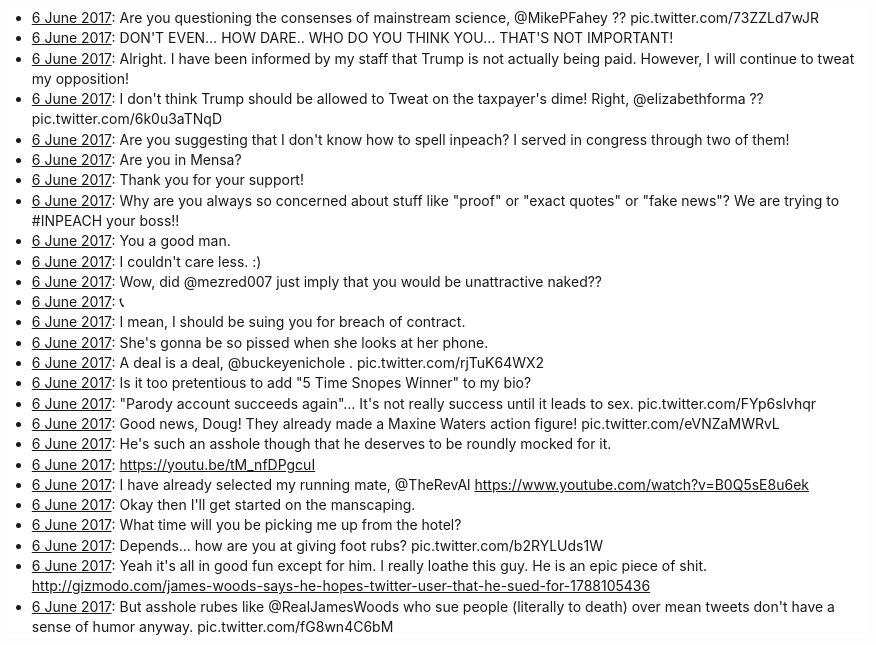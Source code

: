 * [ 6 June 2017](https://web.archive.org/web/20170607053538/https://twitter.com/MaxineVVaters/status/872197264168689668): Are you questioning the consenses of mainstream science,  @MikePFahey ?? pic.twitter.com/73ZZLd7wJR 
* [ 6 June 2017](https://web.archive.org/web/20170607053541/https://twitter.com/MaxineVVaters/status/872191042052919296): DON'T EVEN… HOW DARE.. WHO DO YOU THINK YOU… THAT'S NOT IMPORTANT! 
* [ 6 June 2017](https://web.archive.org/web/20170607053541/https://twitter.com/MaxineVVaters/status/872191042052919296): Alright. I have been informed by my staff that Trump is not actually being paid. However, I will continue to tweat my opposition! 
* [ 6 June 2017](https://web.archive.org/web/20170607053541/https://twitter.com/MaxineVVaters/status/872191042052919296): I don't think Trump should be allowed to Tweat on the taxpayer's dime! Right,  @elizabethforma ?? pic.twitter.com/6k0u3aTNqD 
* [ 6 June 2017](https://web.archive.org/web/20170607051136/https://twitter.com/MaxineVVaters/status/872174916501680129): Are you suggesting that I don't know how to spell inpeach? I served in congress through two of them! 
* [ 6 June 2017](https://web.archive.org/web/20170607051136/https://twitter.com/MaxineVVaters/status/872174916501680129): Are you in Mensa? 
* [ 6 June 2017](https://web.archive.org/web/20170607051136/https://twitter.com/MaxineVVaters/status/872174916501680129): Thank you for your support! 
* [ 6 June 2017](https://web.archive.org/web/20170607051136/https://twitter.com/MaxineVVaters/status/872174916501680129): Why are you always so concerned about stuff like "proof" or "exact quotes" or "fake news"? We are trying to  #INPEACH  your boss!! 
* [ 6 June 2017](https://web.archive.org/web/20170607053546/https://twitter.com/MaxineVVaters/status/872105217579462659): You a good man. 
* [ 6 June 2017](https://web.archive.org/web/20170607053546/https://twitter.com/MaxineVVaters/status/872105217579462659): I couldn't care less. :) 
* [ 6 June 2017](https://web.archive.org/web/20170607053545/https://twitter.com/MaxineVVaters/status/872117980011929600): Wow, did  @mezred007  just imply that you would be unattractive naked?? 
* [ 6 June 2017](https://web.archive.org/web/20170607053546/https://twitter.com/MaxineVVaters/status/872105217579462659): 📞 
* [ 6 June 2017](https://web.archive.org/web/20170607053545/https://twitter.com/MaxineVVaters/status/872117980011929600): I mean, I should be suing you for breach of contract. 
* [ 6 June 2017](https://web.archive.org/web/20170607053545/https://twitter.com/MaxineVVaters/status/872117980011929600): She's gonna be so pissed when she looks at her phone. 
* [ 6 June 2017](https://web.archive.org/web/20170607053545/https://twitter.com/MaxineVVaters/status/872117980011929600): A deal is a deal,  @buckeyenichole . pic.twitter.com/rjTuK64WX2 
* [ 6 June 2017](https://web.archive.org/web/20170607053546/https://twitter.com/MaxineVVaters/status/872105217579462659): Is it too pretentious to add "5 Time Snopes Winner" to my bio? 
* [ 6 June 2017](https://web.archive.org/web/20170607053546/https://twitter.com/MaxineVVaters/status/872105217579462659): "Parody account succeeds again"… It's not really success until it leads to sex. pic.twitter.com/FYp6slvhqr 
* [ 6 June 2017](https://web.archive.org/web/20170607053548/https://twitter.com/MaxineVVaters/status/872103124487614469): Good news, Doug! They already made a Maxine Waters action figure! pic.twitter.com/eVNZaMWRvL 
* [ 6 June 2017](https://web.archive.org/web/20170607053559/https://twitter.com/MaxineVVaters/status/872051643117953024): He's such an asshole though that he deserves to be roundly mocked for it. 
* [ 6 June 2017](https://web.archive.org/web/20170607053552/https://twitter.com/MaxineVVaters/status/872080150489436160): https://youtu.be/tM_nfDPgcuI 
* [ 6 June 2017](https://web.archive.org/web/20170607053552/https://twitter.com/MaxineVVaters/status/872067677421961217): I have already selected my running mate,  @TheRevAl  https://www.youtube.com/watch?v=B0Q5sE8u6ek 
* [ 6 June 2017](https://web.archive.org/web/20170607053554/https://twitter.com/MaxineVVaters/status/872056169484963841): Okay then I'll get started on the manscaping. 
* [ 6 June 2017](https://web.archive.org/web/20170607053554/https://twitter.com/MaxineVVaters/status/872056169484963841): What time will you be picking me up from the hotel? 
* [ 6 June 2017](https://web.archive.org/web/20170607053554/https://twitter.com/MaxineVVaters/status/872056169484963841): Depends… how are you at giving foot rubs? pic.twitter.com/b2RYLUds1W 
* [ 6 June 2017](https://web.archive.org/web/20170607053559/https://twitter.com/MaxineVVaters/status/872051643117953024): Yeah it's all in good fun except for him. I really loathe this guy. He is an epic piece of shit. http://gizmodo.com/james-woods-says-he-hopes-twitter-user-that-he-sued-for-1788105436 
* [ 6 June 2017](https://web.archive.org/web/20170607053557/https://twitter.com/MaxineVVaters/status/872052036342362113): But asshole rubes like  @RealJamesWoods  who sue people (literally to death) over mean tweets don't have a sense of humor anyway. pic.twitter.com/fG8wn4C6bM 